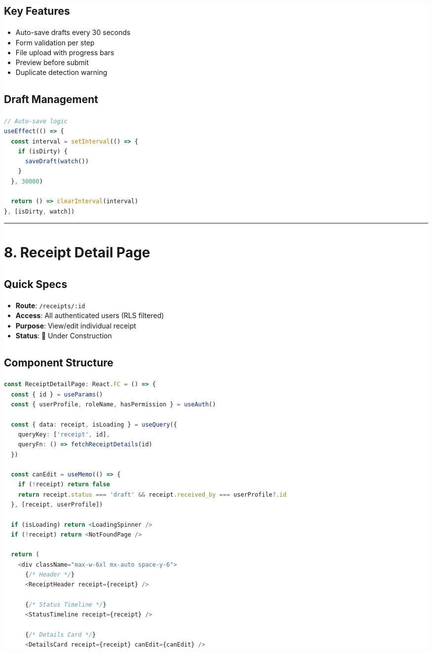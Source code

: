## Key Features
- Auto-save drafts every 30 seconds
- Form validation per step
- File upload with progress bars
- Preview before submit
- Duplicate detection warning

## Draft Management
```typescript
// Auto-save logic
useEffect(() => {
  const interval = setInterval(() => {
    if (isDirty) {
      saveDraft(watch())
    }
  }, 30000)
  
  return () => clearInterval(interval)
}, [isDirty, watch])
```

---

# 8. Receipt Detail Page

## Quick Specs
- **Route**: `/receipts/:id`
- **Access**: All authenticated users (RLS filtered)
- **Purpose**: View/edit individual receipt
- **Status**: 🚧 Under Construction

## Component Structure
```typescript
const ReceiptDetailPage: React.FC = () => {
  const { id } = useParams()
  const { userProfile, roleName, hasPermission } = useAuth()
  
  const { data: receipt, isLoading } = useQuery({
    queryKey: ['receipt', id],
    queryFn: () => fetchReceiptDetails(id)
  })
  
  const canEdit = useMemo(() => {
    if (!receipt) return false
    return receipt.status === 'draft' && receipt.received_by === userProfile?.id
  }, [receipt, userProfile])
  
  if (isLoading) return <LoadingSpinner />
  if (!receipt) return <NotFoundPage />
  
  return (
    <div className="max-w-6xl mx-auto space-y-6">
      {/* Header */}
      <ReceiptHeader receipt={receipt} />
      
      {/* Status Timeline */}
      <StatusTimeline receipt={receipt} />
      
      {/* Details Card */}
      <DetailsCard receipt={receipt} canEdit={canEdit} />
```